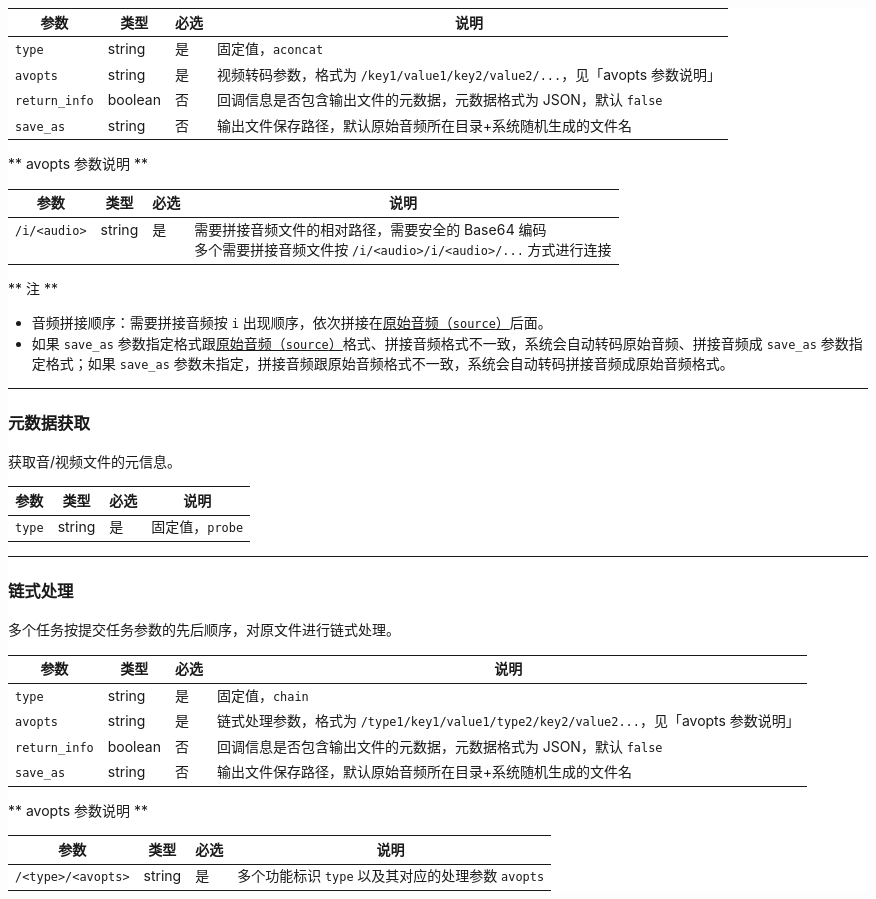 | 参数              	| 类型   	| 必选  	| 说明                                    					|
|-------------------|-----------|-------|-----------------------------------------------------------|
| `type`            | string    | 是		| 固定值，`aconcat`                                 			|
| `avopts`          | string    | 是		| 视频转码参数，格式为 `/key1/value1/key2/value2/...`，见「avopts 参数说明」 |
| `return_info`		| boolean   | 否		| 回调信息是否包含输出文件的元数据，元数据格式为 JSON，默认 `false`  	|
| `save_as`         | string    | 否		| 输出文件保存路径，默认原始音频所在目录+系统随机生成的文件名   |

** avopts 参数说明 **

| 参数              	| 类型   	| 必选	| 说明                                    			|
|-------------------|-----------|-------|---------------------------------------------------|
| `/i/<audio>`      | string    | 是		| 需要拼接音频文件的相对路径，需要安全的 Base64 编码  <br /> 多个需要拼接音频文件按 `/i/<audio>/i/<audio>/...` 方式进行连接   |

** 注 **

- 音频拼接顺序：需要拼接音频按 `i` 出现顺序，依次拼接在[原始音频（`source`）](#submit_task)后面。
- 如果 `save_as` 参数指定格式跟[原始音频（`source`）](#submit_task)格式、拼接音频格式不一致，系统会自动转码原始音频、拼接音频成 `save_as` 参数指定格式；如果 `save_as` 参数未指定，拼接音频跟原始音频格式不一致，系统会自动转码拼接音频成原始音频格式。

---------

<a name="probe"></a>
### 元数据获取

获取音/视频文件的元信息。

| 参数              	| 类型   	| 必选  	| 说明                                    					|
|-------------------|-----------|-------|-----------------------------------------------------------|
| `type`            | string    | 是		| 固定值，`probe`                                 			|

---------

<a name="chain"></a>
### 链式处理

多个任务按提交任务参数的先后顺序，对原文件进行链式处理。

| 参数              	| 类型   	| 必选  	| 说明                                    					|
|-------------------|-----------|-------|-----------------------------------------------------------|
| `type`            | string    | 是		| 固定值，`chain`                                 			|
| `avopts`          | string    | 是		| 链式处理参数，格式为 `/type1/key1/value1/type2/key2/value2...`，见「avopts 参数说明」 |
| `return_info`		| boolean   | 否		| 回调信息是否包含输出文件的元数据，元数据格式为 JSON，默认 `false`  	|
| `save_as`         | string    | 否		| 输出文件保存路径，默认原始音频所在目录+系统随机生成的文件名   |

** avopts 参数说明 **

| 参数              	| 类型   	| 必选	| 说明                                    			|
|-------------------|-----------|-------|---------------------------------------------------|
| `/<type>/<avopts>`      | string    | 是		| 多个功能标识 `type` 以及其对应的处理参数 `avopts` |

